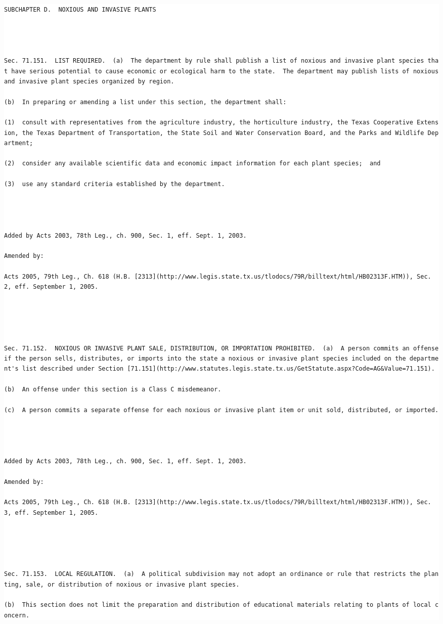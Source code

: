     
    
    
    
    SUBCHAPTER D.  NOXIOUS AND INVASIVE PLANTS
    
      
    
    
    Sec. 71.151.  LIST REQUIRED.  (a)  The department by rule shall publish a list of noxious and invasive plant species that have serious potential to cause economic or ecological harm to the state.  The department may publish lists of noxious and invasive plant species organized by region.
    
    (b)  In preparing or amending a list under this section, the department shall:
    
    (1)  consult with representatives from the agriculture industry, the horticulture industry, the Texas Cooperative Extension, the Texas Department of Transportation, the State Soil and Water Conservation Board, and the Parks and Wildlife Department;
    
    (2)  consider any available scientific data and economic impact information for each plant species;  and
    
    (3)  use any standard criteria established by the department.
    
    
    
    
    Added by Acts 2003, 78th Leg., ch. 900, Sec. 1, eff. Sept. 1, 2003.
    
    Amended by: 
    
    Acts 2005, 79th Leg., Ch. 618 (H.B. [2313](http://www.legis.state.tx.us/tlodocs/79R/billtext/html/HB02313F.HTM)), Sec. 2, eff. September 1, 2005.
    
    
    
    
    
    Sec. 71.152.  NOXIOUS OR INVASIVE PLANT SALE, DISTRIBUTION, OR IMPORTATION PROHIBITED.  (a)  A person commits an offense if the person sells, distributes, or imports into the state a noxious or invasive plant species included on the department's list described under Section [71.151](http://www.statutes.legis.state.tx.us/GetStatute.aspx?Code=AG&Value=71.151).
    
    (b)  An offense under this section is a Class C misdemeanor.
    
    (c)  A person commits a separate offense for each noxious or invasive plant item or unit sold, distributed, or imported.
    
    
    
    
    Added by Acts 2003, 78th Leg., ch. 900, Sec. 1, eff. Sept. 1, 2003.
    
    Amended by: 
    
    Acts 2005, 79th Leg., Ch. 618 (H.B. [2313](http://www.legis.state.tx.us/tlodocs/79R/billtext/html/HB02313F.HTM)), Sec. 3, eff. September 1, 2005.
    
    
    
    
    
    Sec. 71.153.  LOCAL REGULATION.  (a)  A political subdivision may not adopt an ordinance or rule that restricts the planting, sale, or distribution of noxious or invasive plant species.
    
    (b)  This section does not limit the preparation and distribution of educational materials relating to plants of local concern.
    